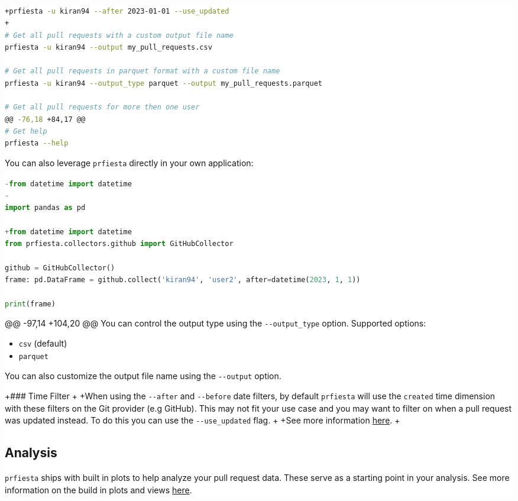 ```bash
+prfiesta -u kiran94 --after 2023-01-01 --use_updated
+
 # Get all pull requests with a custom output file name
 prfiesta -u kiran94 --output my_pull_requests.csv
 
 # Get all pull requests in parquet format with a custom file name
 prfiesta -u kiran94 --output_type parquet --output my_pull_requests.parquet
 
 # Get all pull requests for more then one user
@@ -76,18 +84,17 @@
 # Get help
 prfiesta --help
 ```
 
 You can also leverage `prfiesta` directly in your own application:
 
 ```python
-from datetime import datetime
-
 import pandas as pd
 
+from datetime import datetime
 from prfiesta.collectors.github import GitHubCollector
 
 github = GitHubCollector()
 frame: pd.DataFrame = github.collect('kiran94', 'user2', after=datetime(2023, 1, 1))
 
 print(frame)
 ```
@@ -97,14 +104,20 @@
 You can control the output type using the `--output_type` option. Supported options:
 
 - `csv` (default)
 - `parquet`
 
 You can also customize the output file name using the `--output` option.
 
+### Time Filter
+
+When using the `--after` and `--before` date filters, by default `prfiesta` will use the `created` time dimension with these filters on the Git provider (e.g GitHub). This may not fit your use case and you may want to filter on when a pull request was updated instead. To do this you can use the `--use_updated` flag.
+
+See more information [here](https://docs.github.com/en/search-github/searching-on-github/searching-issues-and-pull-requests#search-by-when-an-issue-or-pull-request-was-created-or-last-updated).
+
 ## Analysis
 
 `prfiesta` ships with built in plots to help analyze your pull request data. These serve as a starting point in your analysis. See more information on the build in plots and views [here](./docs/analysis.md).
 